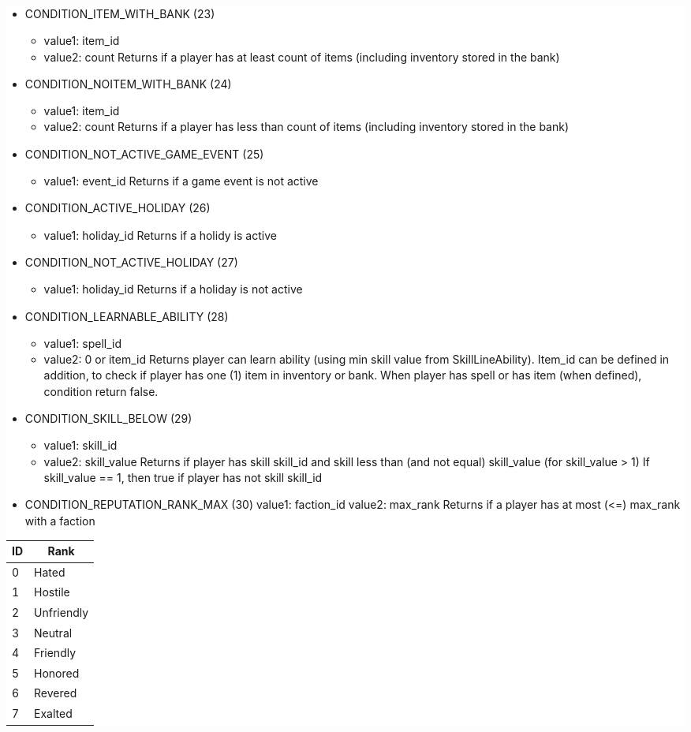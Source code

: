 -   CONDITION\_ITEM\_WITH\_BANK (23)
    -   value1: item\_id
    -   value2: count
        Returns if a player has at least count of items (including inventory stored in the bank)


-   CONDITION\_NOITEM\_WITH\_BANK (24)
    -   value1: item\_id
    -   value2: count
        Returns if a player has less than count of items (including inventory stored in the bank)


-   CONDITION\_NOT\_ACTIVE\_GAME\_EVENT (25)
    -   value1: event\_id
        Returns if a game event is not active


-   CONDITION\_ACTIVE\_HOLIDAY (26)
    -   value1: holiday\_id
        Returns if a holidy is active


-   CONDITION\_NOT\_ACTIVE\_HOLIDAY (27)
    -   value1: holiday\_id
        Returns if a holiday is not active


-   CONDITION\_LEARNABLE\_ABILITY (28)
    -   value1: spell\_id
    -   value2: 0 or item\_id
        Returns player can learn ability (using min skill value from SkillLineAbility).
        Item\_id can be defined in addition, to check if player has one (1) item in inventory or bank.
        When player has spell or has item (when defined), condition return false.


-   CONDITION\_SKILL\_BELOW (29)
    -   value1: skill\_id
    -   value2: skill\_value
        Returns if player has skill skill\_id and skill less than (and not equal) skill\_value (for skill\_value > 1)
        If skill\_value == 1, then true if player has not skill skill\_id


-   CONDITION\_REPUTATION\_RANK\_MAX (30)
    value1: faction\_id
    value2: max\_rank
    Returns if a player has at most (<=) max\_rank with a faction

| ID  | Rank       |
|-----|------------|
| 0   | Hated      |
| 1   | Hostile    |
| 2   | Unfriendly |
| 3   | Neutral    |
| 4   | Friendly   |
| 5   | Honored    |
| 6   | Revered    |
| 7   | Exalted    |
